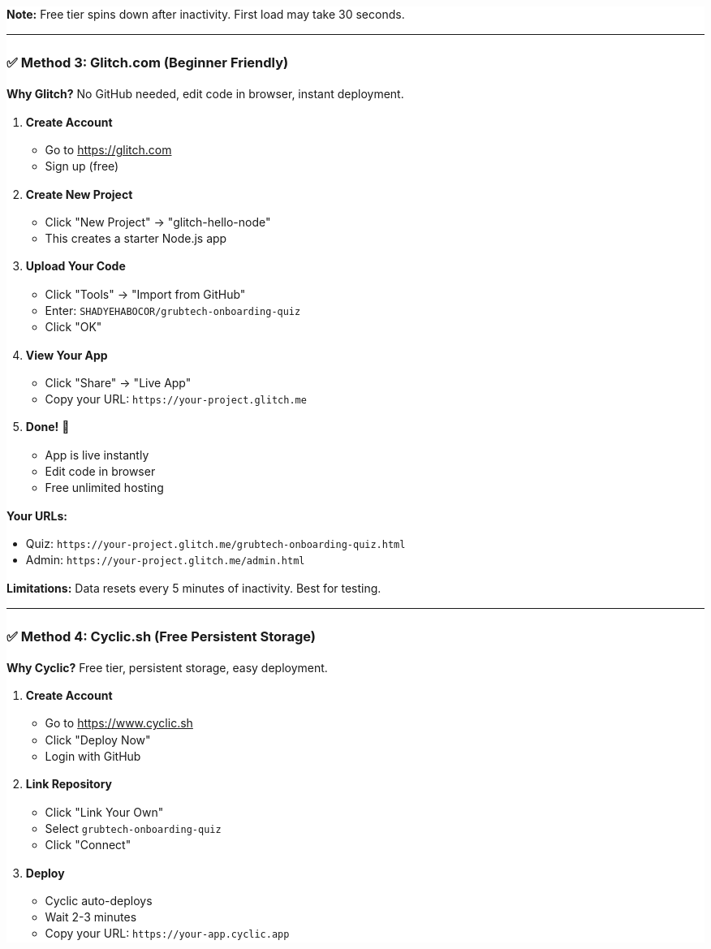 **Note:** Free tier spins down after inactivity. First load may take 30 seconds.

---

### ✅ Method 3: Glitch.com (Beginner Friendly)

**Why Glitch?** No GitHub needed, edit code in browser, instant deployment.

1. **Create Account**
   - Go to https://glitch.com
   - Sign up (free)

2. **Create New Project**
   - Click "New Project" → "glitch-hello-node"
   - This creates a starter Node.js app

3. **Upload Your Code**
   - Click "Tools" → "Import from GitHub"
   - Enter: `SHADYEHABOCOR/grubtech-onboarding-quiz`
   - Click "OK"

4. **View Your App**
   - Click "Share" → "Live App"
   - Copy your URL: `https://your-project.glitch.me`

5. **Done!** 🎉
   - App is live instantly
   - Edit code in browser
   - Free unlimited hosting

**Your URLs:**
- Quiz: `https://your-project.glitch.me/grubtech-onboarding-quiz.html`
- Admin: `https://your-project.glitch.me/admin.html`

**Limitations:** Data resets every 5 minutes of inactivity. Best for testing.

---

### ✅ Method 4: Cyclic.sh (Free Persistent Storage)

**Why Cyclic?** Free tier, persistent storage, easy deployment.

1. **Create Account**
   - Go to https://www.cyclic.sh
   - Click "Deploy Now"
   - Login with GitHub

2. **Link Repository**
   - Click "Link Your Own"
   - Select `grubtech-onboarding-quiz`
   - Click "Connect"

3. **Deploy**
   - Cyclic auto-deploys
   - Wait 2-3 minutes
   - Copy your URL: `https://your-app.cyclic.app`
